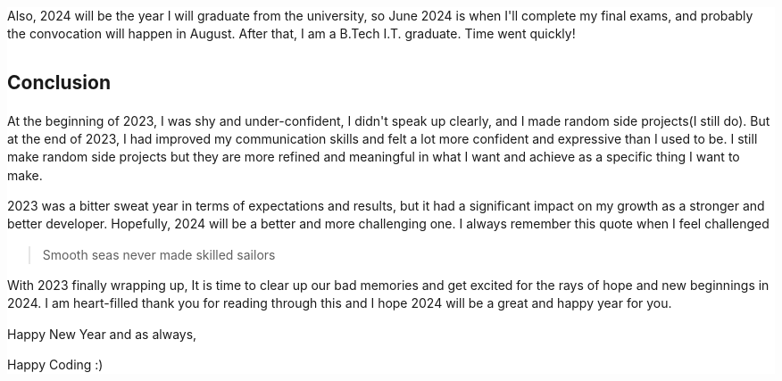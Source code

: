Also, 2024 will be the year I will graduate from the university, so June 2024 is when I'll complete my final exams, and probably the convocation will happen in August. After that, I am a B.Tech I.T. graduate. Time went quickly!

## Conclusion

At the beginning of 2023, I was shy and under-confident, I didn't speak up clearly, and I made random side projects(I still do). But at the end of 2023, I had improved my communication skills and felt a lot more confident and expressive than I used to be. I still make random side projects but they are more refined and meaningful in what I want and achieve as a specific thing I want to make.

2023 was a bitter sweat year in terms of expectations and results, but it had a significant impact on my growth as a stronger and better developer. Hopefully, 2024 will be a better and more challenging one. I always remember this quote when I feel challenged

> Smooth seas never made skilled sailors

With 2023 finally wrapping up, It is time to clear up our bad memories and get excited for the rays of hope and new beginnings in 2024. I am heart-filled thank you for reading through this and I hope 2024 will be a great and happy year for you.

Happy New Year and as always,

Happy Coding :)
